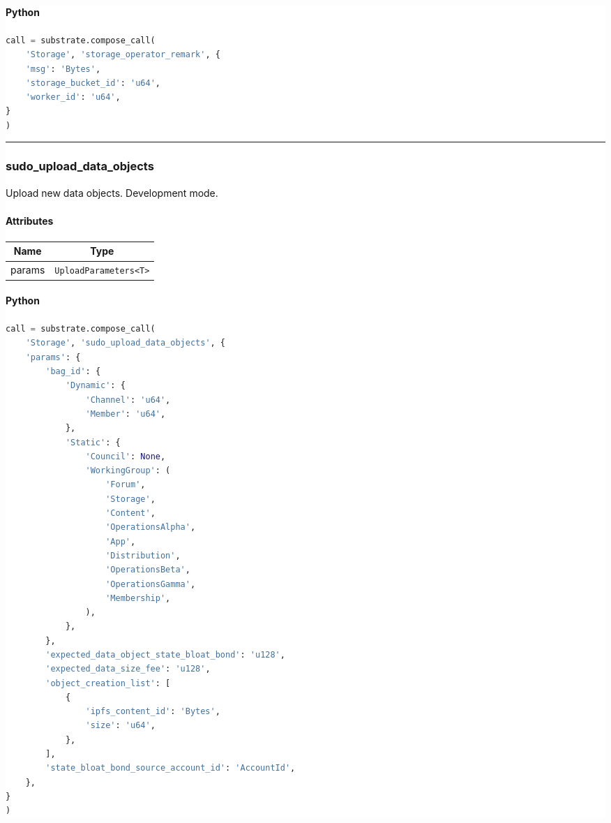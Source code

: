 #### Python
```python
call = substrate.compose_call(
    'Storage', 'storage_operator_remark', {
    'msg': 'Bytes',
    'storage_bucket_id': 'u64',
    'worker_id': 'u64',
}
)
```

---------
### sudo_upload_data_objects
Upload new data objects. Development mode.
#### Attributes
| Name | Type |
| -------- | -------- | 
| params | `UploadParameters<T>` | 

#### Python
```python
call = substrate.compose_call(
    'Storage', 'sudo_upload_data_objects', {
    'params': {
        'bag_id': {
            'Dynamic': {
                'Channel': 'u64',
                'Member': 'u64',
            },
            'Static': {
                'Council': None,
                'WorkingGroup': (
                    'Forum',
                    'Storage',
                    'Content',
                    'OperationsAlpha',
                    'App',
                    'Distribution',
                    'OperationsBeta',
                    'OperationsGamma',
                    'Membership',
                ),
            },
        },
        'expected_data_object_state_bloat_bond': 'u128',
        'expected_data_size_fee': 'u128',
        'object_creation_list': [
            {
                'ipfs_content_id': 'Bytes',
                'size': 'u64',
            },
        ],
        'state_bloat_bond_source_account_id': 'AccountId',
    },
}
)
```
